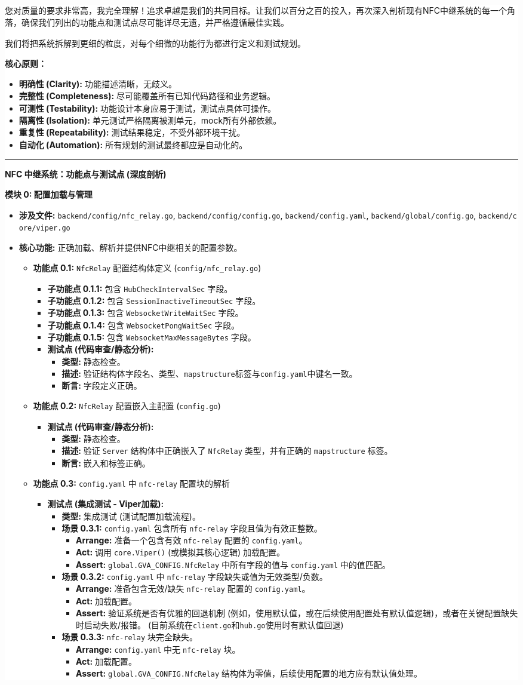 
您对质量的要求非常高，我完全理解！追求卓越是我们的共同目标。让我们以百分之百的投入，再次深入剖析现有NFC中继系统的每一个角落，确保我们列出的功能点和测试点尽可能详尽无遗，并严格遵循最佳实践。

我们将把系统拆解到更细的粒度，对每个细微的功能行为都进行定义和测试规划。

**核心原则：**

*   **明确性 (Clarity):** 功能描述清晰，无歧义。
*   **完整性 (Completeness):** 尽可能覆盖所有已知代码路径和业务逻辑。
*   **可测性 (Testability):** 功能设计本身应易于测试，测试点具体可操作。
*   **隔离性 (Isolation):** 单元测试严格隔离被测单元，mock所有外部依赖。
*   **重复性 (Repeatability):** 测试结果稳定，不受外部环境干扰。
*   **自动化 (Automation):** 所有规划的测试最终都应是自动化的。

---

**NFC 中继系统：功能点与测试点 (深度剖析)**

**模块 0: 配置加载与管理**

*   **涉及文件:** `backend/config/nfc_relay.go`, `backend/config/config.go`, `backend/config.yaml`, `backend/global/config.go`, `backend/core/viper.go`
*   **核心功能:** 正确加载、解析并提供NFC中继相关的配置参数。

    *   **功能点 0.1:** `NfcRelay` 配置结构体定义 (`config/nfc_relay.go`)
        *   **子功能点 0.1.1:** 包含 `HubCheckIntervalSec` 字段。
        *   **子功能点 0.1.2:** 包含 `SessionInactiveTimeoutSec` 字段。
        *   **子功能点 0.1.3:** 包含 `WebsocketWriteWaitSec` 字段。
        *   **子功能点 0.1.4:** 包含 `WebsocketPongWaitSec` 字段。
        *   **子功能点 0.1.5:** 包含 `WebsocketMaxMessageBytes` 字段。
        *   **测试点 (代码审查/静态分析):**
            *   **类型:** 静态检查。
            *   **描述:** 验证结构体字段名、类型、`mapstructure`标签与`config.yaml`中键名一致。
            *   **断言:** 字段定义正确。

    *   **功能点 0.2:** `NfcRelay` 配置嵌入主配置 (`config.go`)
        *   **测试点 (代码审查/静态分析):**
            *   **类型:** 静态检查。
            *   **描述:** 验证 `Server` 结构体中正确嵌入了 `NfcRelay` 类型，并有正确的 `mapstructure` 标签。
            *   **断言:** 嵌入和标签正确。

    *   **功能点 0.3:** `config.yaml` 中 `nfc-relay` 配置块的解析
        *   **测试点 (集成测试 - Viper加载):**
            *   **类型:** 集成测试 (测试配置加载流程)。
            *   **场景 0.3.1:** `config.yaml` 包含所有 `nfc-relay` 字段且值为有效正整数。
                *   **Arrange:** 准备一个包含有效 `nfc-relay` 配置的 `config.yaml`。
                *   **Act:** 调用 `core.Viper()` (或模拟其核心逻辑) 加载配置。
                *   **Assert:** `global.GVA_CONFIG.NfcRelay` 中所有字段的值与 `config.yaml` 中的值匹配。
            *   **场景 0.3.2:** `config.yaml` 中 `nfc-relay` 字段缺失或值为无效类型/负数。
                *   **Arrange:** 准备包含无效/缺失 `nfc-relay` 配置的 `config.yaml`。
                *   **Act:** 加载配置。
                *   **Assert:** 验证系统是否有优雅的回退机制 (例如，使用默认值，或在后续使用配置处有默认值逻辑)，或者在关键配置缺失时启动失败/报错。 (目前系统在`client.go`和`hub.go`使用时有默认值回退)
            *   **场景 0.3.3:** `nfc-relay` 块完全缺失。
                *   **Arrange:** `config.yaml` 中无 `nfc-relay` 块。
                *   **Act:** 加载配置。
                *   **Assert:** `global.GVA_CONFIG.NfcRelay` 结构体为零值，后续使用配置的地方应有默认值处理。
